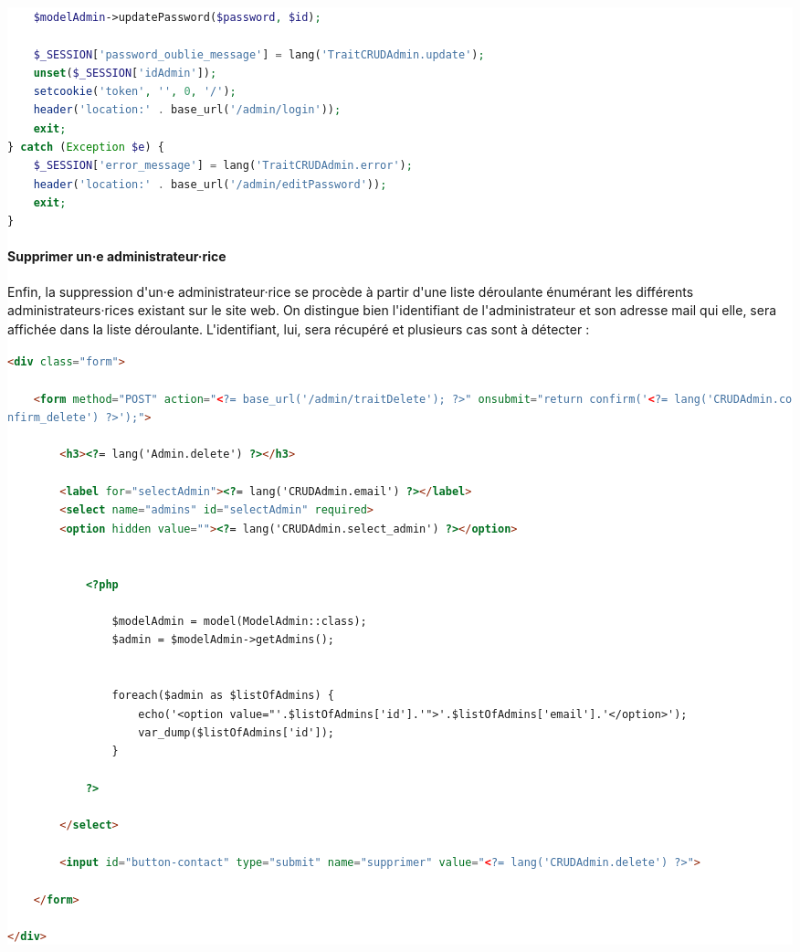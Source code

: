```php
    $modelAdmin->updatePassword($password, $id);

    $_SESSION['password_oublie_message'] = lang('TraitCRUDAdmin.update');
    unset($_SESSION['idAdmin']);
    setcookie('token', '', 0, '/');
    header('location:' . base_url('/admin/login'));
    exit;
} catch (Exception $e) {
    $_SESSION['error_message'] = lang('TraitCRUDAdmin.error');
    header('location:' . base_url('/admin/editPassword'));
    exit;
}
```

#### Supprimer un·e administrateur·rice

Enfin, la suppression d'un·e administrateur·rice se procède à partir d'une liste déroulante énumérant les différents administrateurs·rices existant sur le site web. On distingue bien l'identifiant de l'administrateur et son adresse mail qui elle, sera affichée dans la liste déroulante. L'identifiant, lui, sera récupéré et plusieurs cas sont à détecter :

```html
<div class="form">

    <form method="POST" action="<?= base_url('/admin/traitDelete'); ?>" onsubmit="return confirm('<?= lang('CRUDAdmin.confirm_delete') ?>');">

        <h3><?= lang('Admin.delete') ?></h3>

        <label for="selectAdmin"><?= lang('CRUDAdmin.email') ?></label>
        <select name="admins" id="selectAdmin" required>
        <option hidden value=""><?= lang('CRUDAdmin.select_admin') ?></option>


            <?php

                $modelAdmin = model(ModelAdmin::class);
                $admin = $modelAdmin->getAdmins();


                foreach($admin as $listOfAdmins) {
                    echo('<option value="'.$listOfAdmins['id'].'">'.$listOfAdmins['email'].'</option>');
                    var_dump($listOfAdmins['id']);
                }

            ?>

        </select>

        <input id="button-contact" type="submit" name="supprimer" value="<?= lang('CRUDAdmin.delete') ?>">

    </form>

</div>
```
